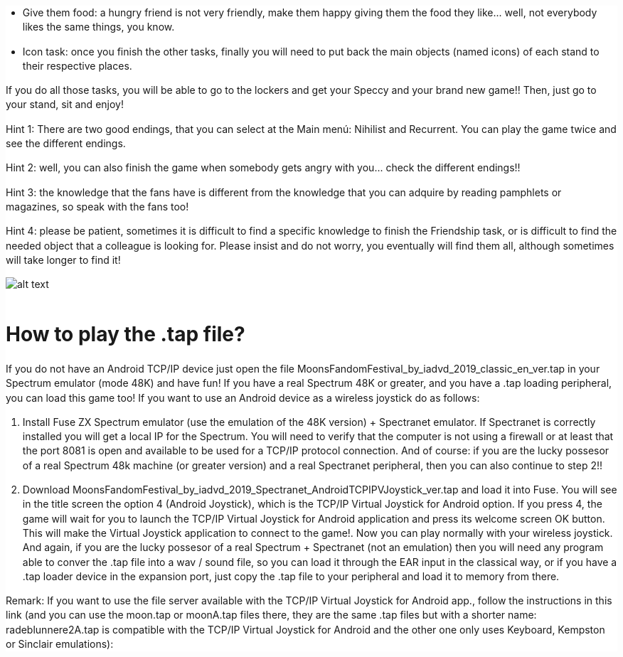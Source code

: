 - Give them food: a hungry friend is not very friendly, make them happy giving them the food they like... well, not everybody likes the same things, you know.

- Icon task: once you finish the other tasks, finally you will need to put back the main objects (named icons) of each stand to their respective places.

If you do all those tasks, you will be able to go to the lockers and get your Speccy and your brand new game!! Then, just go to your stand, sit and enjoy!

Hint 1: There are two good endings, that you can select at the Main menú: Nihilist and Recurrent. You can play the game twice and see the different endings.

Hint 2: well, you can also finish the game when somebody gets angry with you... check the different endings!!

Hint 3: the knowledge that the fans have is different from the knowledge that you can adquire by reading pamphlets or magazines, so speak with the fans too!

Hint 4: please be patient, sometimes it is difficult to find a specific knowledge to finish the Friendship task, or is difficult to find the needed object that a colleague is looking for. Please insist and do not worry, you eventually will find them all, although sometimes will take longer to find it!

![alt text](https://github.com/Iadvd/RetrocomputingZXSpectrum/blob/master/GameExamples/MoonsFandomFestival/MFF4.png)

# How to play the .tap file?

If you do not have an Android TCP/IP device just open the file MoonsFandomFestival_by_iadvd_2019_classic_en_ver.tap in your Spectrum emulator (mode 48K) and have fun! If you have a real Spectrum 48K or greater, and you have a .tap loading peripheral, you can load this game too! If you want to use an Android device as a wireless joystick do as follows:

1. Install Fuse ZX Spectrum emulator (use the emulation of the 48K version)  + Spectranet emulator. If Spectranet is correctly installed you will get a local IP for the Spectrum. You will need to verify that the computer is not using a firewall or at least that the port 8081 is open and available to be used for a TCP/IP protocol connection. And of course: if you are the lucky possesor of a real Spectrum 48k machine (or greater version) and a real Spectranet peripheral, then you can also continue to step 2!!

2. Download MoonsFandomFestival_by_iadvd_2019_Spectranet_AndroidTCPIPVJoystick_ver.tap and load it into Fuse. You will see in the title screen the option 4 (Android Joystick), which is the TCP/IP Virtual Joystick for Android option. If you press 4, the game will wait for you to launch the TCP/IP Virtual Joystick for Android application and press its welcome screen OK button. This will make the Virtual Joystick application to connect to the game!. Now you can play normally with your wireless joystick. And again, if you are the lucky possesor of a real Spectrum + Spectranet (not an emulation) then you will need any program able to conver the .tap file into a wav / sound file, so you can load it through the EAR input in the classical way, or if you have a .tap loader device in the expansion port, just copy the .tap file to your peripheral and load it to memory from there. 

Remark: If you want to use the file server available with the TCP/IP Virtual Joystick for Android app., follow the instructions in this link (and you can use the moon.tap or moonA.tap files there, they are the same .tap files but with a shorter name: radeblunnere2A.tap is compatible with the TCP/IP Virtual Joystick for Android and the other one only uses Keyboard, Kempston or Sinclair emulations):
